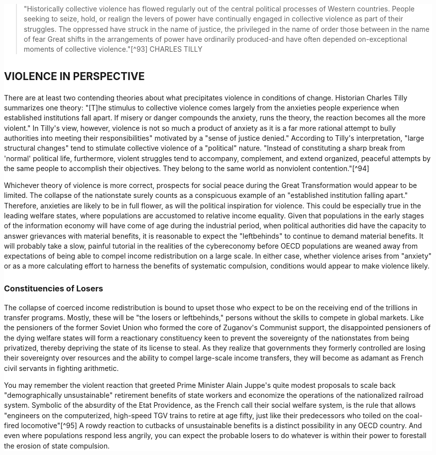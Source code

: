 > "Historically collective violence has flowed regularly out of the central political processes of Western countries. People seeking to seize, hold, or realign the levers of power have continually engaged in collective violence as part of their struggles. The oppressed have struck in the name of justice, the privileged in the name of order those between in the name of fear Great shifts in the arrangements of power have ordinarily produced-and have often depended on-exceptional moments of collective violence."[^93] CHARLES TILLY

## VIOLENCE IN PERSPECTIVE

There are at least two contending theories about what precipitates violence in conditions of change. Historian Charles Tilly summarizes one theory: "[T]he stimulus to collective violence comes largely from the anxieties people experience when established institutions fall apart. If misery or danger compounds the anxiety, runs the theory, the reaction becomes all the more violent." In Tilly's view, however, violence is not so much a product of anxiety as it is a far more rational attempt to bully authorities into meeting their responsibilities" motivated by a "sense of justice denied." According to Tilly's interpretation, "large structural changes" tend to stimulate collective violence of a "political" nature. "Instead of constituting a sharp break from 'normal' political life, furthermore, violent struggles tend to accompany, complement, and extend organized, peaceful attempts by the same people to accomplish their objectives. They belong to the same world as nonviolent contention."[^94]

Whichever theory of violence is more correct, prospects for social peace during the Great Transformation would appear to be limited. The collapse of the nationstate surely counts as a conspicuous example of an "established institution falling apart." Therefore, anxieties are likely to be in full flower, as will the political inspiration for violence. This could be especially true in the leading welfare states, where populations are accustomed to relative income equality. Given that populations in the early stages of the information economy will have come of age during the industrial period, when political authorities did have the capacity to answer grievances with material benefits, it is reasonable to expect the "leftbehinds" to continue to demand material benefits. It will probably take a slow, painful tutorial in the realities of the cybereconomy before OECD populations are weaned away from expectations of being able to compel income redistribution on a large scale. In either case, whether violence arises from "anxiety" or as a more calculating effort to harness the benefits of systematic compulsion, conditions would appear to make violence likely.

### Constituencies of Losers

The collapse of coerced income redistribution is bound to upset those who expect to be on the receiving end of the trillions in transfer programs. Mostly, these will be "the losers or leftbehinds," persons without the skills to compete in global markets. Like the pensioners of the former Soviet Union who formed the core of Zuganov's Communist support, the disappointed pensioners of the dying welfare states will form a reactionary constituency keen to prevent the sovereignty of the nationstates from being privatized, thereby depriving the state of its license to steal. As they realize that governments they formerly controlled are losing their sovereignty over resources and the ability to compel large-scale income transfers, they will become as adamant as French civil servants in fighting arithmetic.

You may remember the violent reaction that greeted Prime Minister Alain Juppe's quite modest proposals to scale back "demographically unsustainable" retirement benefits of state workers and economize the operations of the nationalized railroad system. Symbolic of the absurdity of the Etat Providence, as the French call their social welfare system, is the rule that allows "engineers on the computerized, high-speed TGV trains to retire at age fifty, just like their predecessors who toiled on the coal-fired locomotive"[^95] A rowdy reaction to cutbacks of unsustainable benefits is a distinct possibility in any OECD country. And even where populations respond less angrily, you can expect the probable losers to do whatever is within their power to forestall the erosion of state compulsion.
